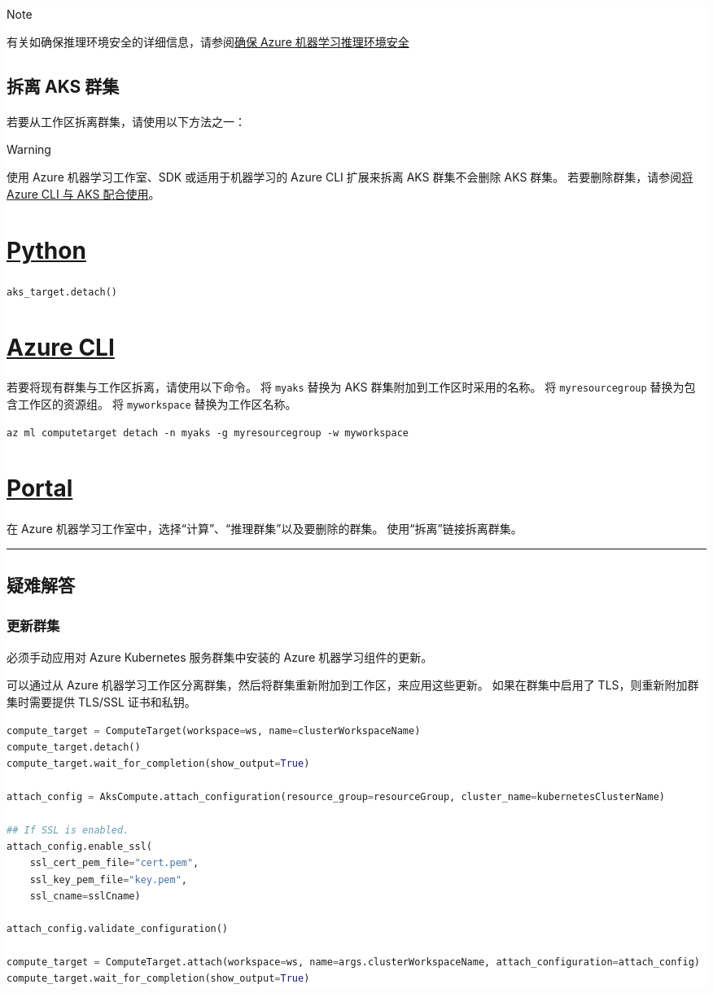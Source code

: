 >[!NOTE]
> 有关如确保推理环境安全的详细信息，请参阅[确保 Azure 机器学习推理环境安全](how-to-secure-inferencing-vnet.md)

## <a name="detach-an-aks-cluster"></a>拆离 AKS 群集

若要从工作区拆离群集，请使用以下方法之一：

> [!WARNING]
> 使用 Azure 机器学习工作室、SDK 或适用于机器学习的 Azure CLI 扩展来拆离 AKS 群集不会删除 AKS 群集。 若要删除群集，请参阅[将 Azure CLI 与 AKS 配合使用](../aks/kubernetes-walkthrough.md#delete-the-cluster)。

# <a name="python"></a>[Python](#tab/python)

```python
aks_target.detach()
```

# <a name="azure-cli"></a>[Azure CLI](#tab/azure-cli)

若要将现有群集与工作区拆离，请使用以下命令。 将 `myaks` 替换为 AKS 群集附加到工作区时采用的名称。 将 `myresourcegroup` 替换为包含工作区的资源组。 将 `myworkspace` 替换为工作区名称。

```azurecli
az ml computetarget detach -n myaks -g myresourcegroup -w myworkspace
```

# <a name="portal"></a>[Portal](#tab/azure-portal)

在 Azure 机器学习工作室中，选择“计算”、“推理群集”以及要删除的群集。 使用“拆离”链接拆离群集。

---

## <a name="troubleshooting"></a>疑难解答
### <a name="update-the-cluster"></a>更新群集

必须手动应用对 Azure Kubernetes 服务群集中安装的 Azure 机器学习组件的更新。 

可以通过从 Azure 机器学习工作区分离群集，然后将群集重新附加到工作区，来应用这些更新。 如果在群集中启用了 TLS，则重新附加群集时需要提供 TLS/SSL 证书和私钥。 

```python
compute_target = ComputeTarget(workspace=ws, name=clusterWorkspaceName)
compute_target.detach()
compute_target.wait_for_completion(show_output=True)

attach_config = AksCompute.attach_configuration(resource_group=resourceGroup, cluster_name=kubernetesClusterName)

## If SSL is enabled.
attach_config.enable_ssl(
    ssl_cert_pem_file="cert.pem",
    ssl_key_pem_file="key.pem",
    ssl_cname=sslCname)

attach_config.validate_configuration()

compute_target = ComputeTarget.attach(workspace=ws, name=args.clusterWorkspaceName, attach_configuration=attach_config)
compute_target.wait_for_completion(show_output=True)
```
